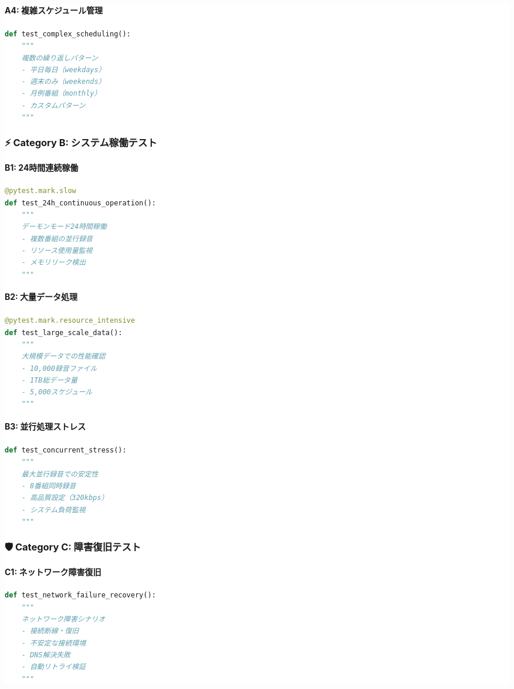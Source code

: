 #### A4: 複雑スケジュール管理
```python
def test_complex_scheduling():
    """
    複数の繰り返しパターン
    - 平日毎日（weekdays）
    - 週末のみ（weekends）
    - 月例番組（monthly）
    - カスタムパターン
    """
```

### ⚡ **Category B: システム稼働テスト**

#### B1: 24時間連続稼働
```python
@pytest.mark.slow
def test_24h_continuous_operation():
    """
    デーモンモード24時間稼働
    - 複数番組の並行録音
    - リソース使用量監視
    - メモリリーク検出
    """
```

#### B2: 大量データ処理
```python
@pytest.mark.resource_intensive
def test_large_scale_data():
    """
    大規模データでの性能確認
    - 10,000録音ファイル
    - 1TB総データ量
    - 5,000スケジュール
    """
```

#### B3: 並行処理ストレス
```python
def test_concurrent_stress():
    """
    最大並行録音での安定性
    - 8番組同時録音
    - 高品質設定（320kbps）
    - システム負荷監視
    """
```

### 🛡️ **Category C: 障害復旧テスト**

#### C1: ネットワーク障害復旧
```python
def test_network_failure_recovery():
    """
    ネットワーク障害シナリオ
    - 接続断線・復旧
    - 不安定な接続環境
    - DNS解決失敗
    - 自動リトライ検証
    """
```
